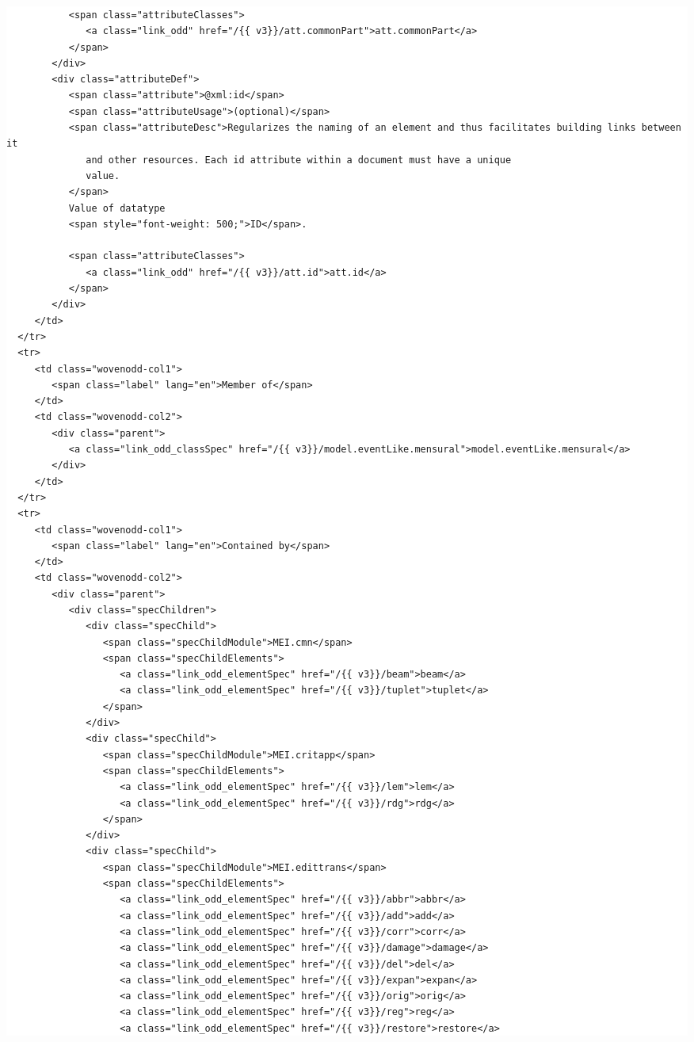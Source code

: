                <span class="attributeClasses">
                  <a class="link_odd" href="/{{ v3}}/att.commonPart">att.commonPart</a>
               </span>
            </div>
            <div class="attributeDef">
               <span class="attribute">@xml:id</span>
               <span class="attributeUsage">(optional)</span>
               <span class="attributeDesc">Regularizes the naming of an element and thus facilitates building links between it
                  and other resources. Each id attribute within a document must have a unique
                  value.
               </span>
               Value of datatype 
               <span style="font-weight: 500;">ID</span>.
               
               <span class="attributeClasses">
                  <a class="link_odd" href="/{{ v3}}/att.id">att.id</a>
               </span>
            </div>
         </td>
      </tr>
      <tr>
         <td class="wovenodd-col1">
            <span class="label" lang="en">Member of</span>
         </td>
         <td class="wovenodd-col2">
            <div class="parent">
               <a class="link_odd_classSpec" href="/{{ v3}}/model.eventLike.mensural">model.eventLike.mensural</a>
            </div>
         </td>
      </tr>
      <tr>
         <td class="wovenodd-col1">
            <span class="label" lang="en">Contained by</span>
         </td>
         <td class="wovenodd-col2">
            <div class="parent">
               <div class="specChildren">
                  <div class="specChild">
                     <span class="specChildModule">MEI.cmn</span>
                     <span class="specChildElements">
                        <a class="link_odd_elementSpec" href="/{{ v3}}/beam">beam</a> 
                        <a class="link_odd_elementSpec" href="/{{ v3}}/tuplet">tuplet</a>
                     </span>
                  </div>
                  <div class="specChild">
                     <span class="specChildModule">MEI.critapp</span>
                     <span class="specChildElements">
                        <a class="link_odd_elementSpec" href="/{{ v3}}/lem">lem</a> 
                        <a class="link_odd_elementSpec" href="/{{ v3}}/rdg">rdg</a>
                     </span>
                  </div>
                  <div class="specChild">
                     <span class="specChildModule">MEI.edittrans</span>
                     <span class="specChildElements">
                        <a class="link_odd_elementSpec" href="/{{ v3}}/abbr">abbr</a> 
                        <a class="link_odd_elementSpec" href="/{{ v3}}/add">add</a> 
                        <a class="link_odd_elementSpec" href="/{{ v3}}/corr">corr</a> 
                        <a class="link_odd_elementSpec" href="/{{ v3}}/damage">damage</a> 
                        <a class="link_odd_elementSpec" href="/{{ v3}}/del">del</a> 
                        <a class="link_odd_elementSpec" href="/{{ v3}}/expan">expan</a> 
                        <a class="link_odd_elementSpec" href="/{{ v3}}/orig">orig</a> 
                        <a class="link_odd_elementSpec" href="/{{ v3}}/reg">reg</a> 
                        <a class="link_odd_elementSpec" href="/{{ v3}}/restore">restore</a> 